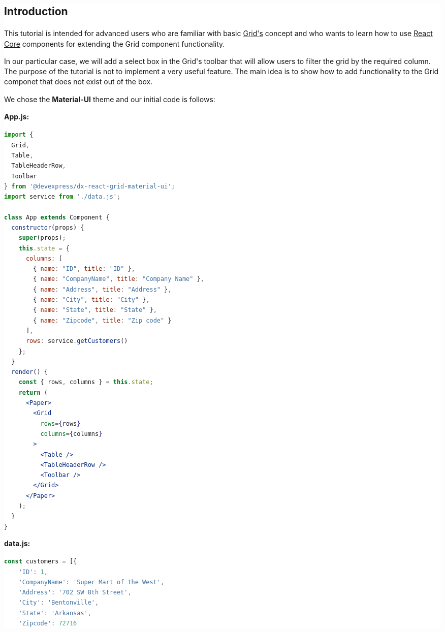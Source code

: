 ## Introduction

This tutorial is intended for advanced users who are familiar with basic [Grid's](https://devexpress.github.io/devextreme-reactive/react/grid/docs/guides/getting-started/) concept and who wants to learn how to use [React Core](https://devexpress.github.io/devextreme-reactive/react/core/docs/guides/fundamentals/) components for extending the Grid component functionality.

In our particular case, we will add a select box in the Grid's toolbar that will allow users to filter the grid by the required column. The purpose of the tutorial is not to implement a very useful feature. The main idea is to show how to add functionality to the Grid componet that does not exist out of the box.

We chose the **Material-UI** theme and our initial code is follows:

**App.js:**
```jsx
import {
  Grid,
  Table,
  TableHeaderRow,
  Toolbar
} from '@devexpress/dx-react-grid-material-ui';
import service from './data.js';

class App extends Component {
  constructor(props) {
    super(props);
    this.state = {
      columns: [
        { name: "ID", title: "ID" },
        { name: "CompanyName", title: "Company Name" },
        { name: "Address", title: "Address" },
        { name: "City", title: "City" },
        { name: "State", title: "State" },
        { name: "Zipcode", title: "Zip code" }
      ],
      rows: service.getCustomers()
    };
  }
  render() {
    const { rows, columns } = this.state;
    return (
      <Paper>
        <Grid
          rows={rows}
          columns={columns}
        >
          <Table />
          <TableHeaderRow />
          <Toolbar />
        </Grid>
      </Paper>
    );
  }
}
```
**data.js:**
```js
const customers = [{
    'ID': 1,
    'CompanyName': 'Super Mart of the West',
    'Address': '702 SW 8th Street',
    'City': 'Bentonville',
    'State': 'Arkansas',
    'Zipcode': 72716
```